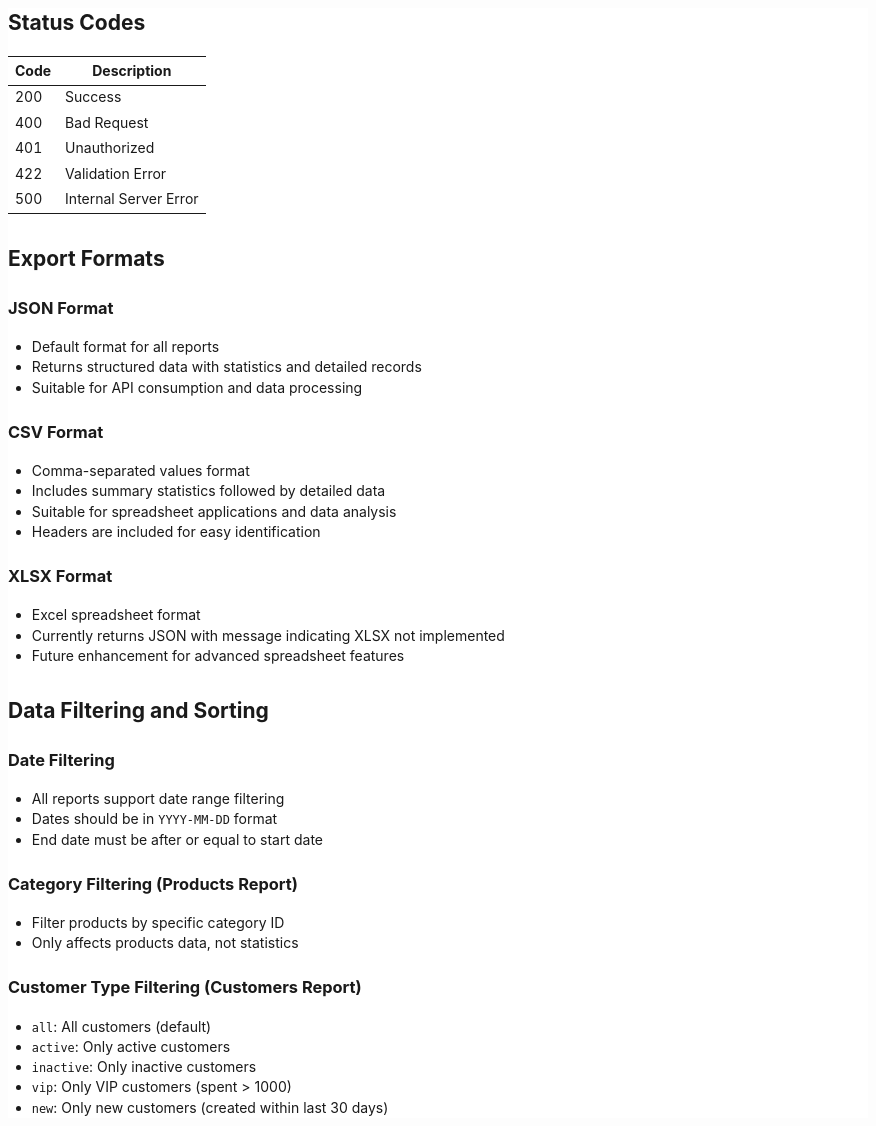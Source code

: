 ## Status Codes

| Code | Description |
|------|-------------|
| 200 | Success |
| 400 | Bad Request |
| 401 | Unauthorized |
| 422 | Validation Error |
| 500 | Internal Server Error |

## Export Formats

### JSON Format
- Default format for all reports
- Returns structured data with statistics and detailed records
- Suitable for API consumption and data processing

### CSV Format
- Comma-separated values format
- Includes summary statistics followed by detailed data
- Suitable for spreadsheet applications and data analysis
- Headers are included for easy identification

### XLSX Format
- Excel spreadsheet format
- Currently returns JSON with message indicating XLSX not implemented
- Future enhancement for advanced spreadsheet features

## Data Filtering and Sorting

### Date Filtering
- All reports support date range filtering
- Dates should be in `YYYY-MM-DD` format
- End date must be after or equal to start date

### Category Filtering (Products Report)
- Filter products by specific category ID
- Only affects products data, not statistics

### Customer Type Filtering (Customers Report)
- `all`: All customers (default)
- `active`: Only active customers
- `inactive`: Only inactive customers
- `vip`: Only VIP customers (spent > 1000)
- `new`: Only new customers (created within last 30 days)
